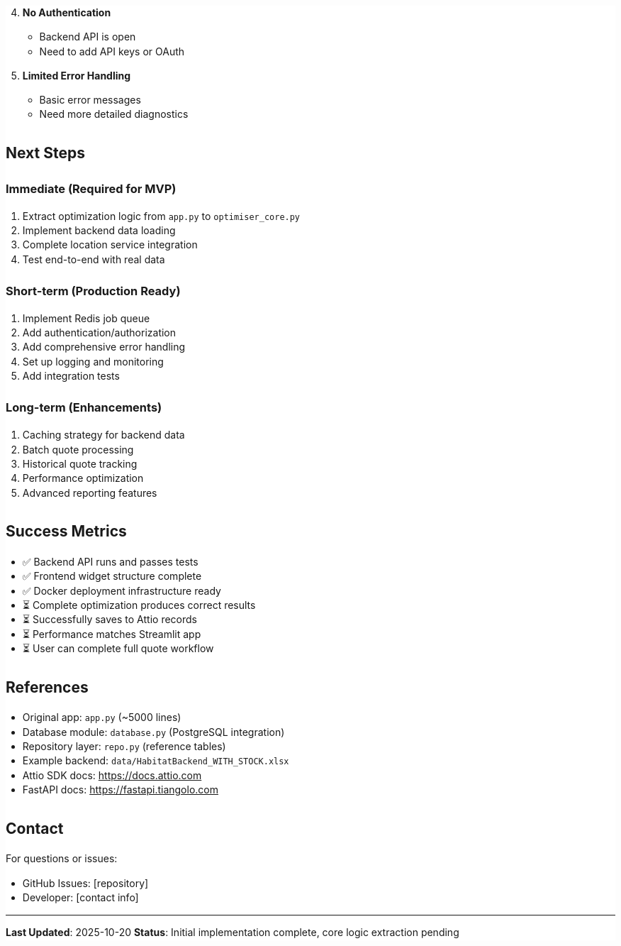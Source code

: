 4. **No Authentication**
   - Backend API is open
   - Need to add API keys or OAuth

5. **Limited Error Handling**
   - Basic error messages
   - Need more detailed diagnostics

## Next Steps

### Immediate (Required for MVP)
1. Extract optimization logic from `app.py` to `optimiser_core.py`
2. Implement backend data loading
3. Complete location service integration
4. Test end-to-end with real data

### Short-term (Production Ready)
1. Implement Redis job queue
2. Add authentication/authorization
3. Add comprehensive error handling
4. Set up logging and monitoring
5. Add integration tests

### Long-term (Enhancements)
1. Caching strategy for backend data
2. Batch quote processing
3. Historical quote tracking
4. Performance optimization
5. Advanced reporting features

## Success Metrics

- ✅ Backend API runs and passes tests
- ✅ Frontend widget structure complete
- ✅ Docker deployment infrastructure ready
- ⏳ Complete optimization produces correct results
- ⏳ Successfully saves to Attio records
- ⏳ Performance matches Streamlit app
- ⏳ User can complete full quote workflow

## References

- Original app: `app.py` (~5000 lines)
- Database module: `database.py` (PostgreSQL integration)
- Repository layer: `repo.py` (reference tables)
- Example backend: `data/HabitatBackend_WITH_STOCK.xlsx`
- Attio SDK docs: https://docs.attio.com
- FastAPI docs: https://fastapi.tiangolo.com

## Contact

For questions or issues:
- GitHub Issues: [repository]
- Developer: [contact info]

---

**Last Updated**: 2025-10-20
**Status**: Initial implementation complete, core logic extraction pending
